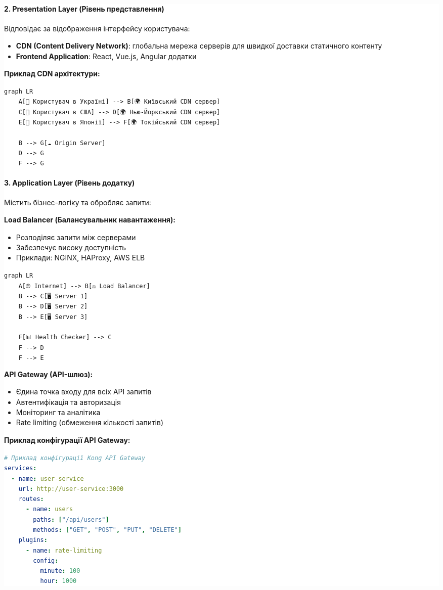 #### 2. **Presentation Layer (Рівень представлення)**
Відповідає за відображення інтерфейсу користувача:

- **CDN (Content Delivery Network)**: глобальна мережа серверів для швидкої доставки статичного контенту
- **Frontend Application**: React, Vue.js, Angular додатки

**Приклад CDN архітектури:**
```mermaid
graph LR
    A[👤 Користувач в Україні] --> B[🌍 Київський CDN сервер]
    C[👤 Користувач в США] --> D[🌍 Нью-Йоркський CDN сервер]
    E[👤 Користувач в Японії] --> F[🌍 Токійський CDN сервер]

    B --> G[☁️ Origin Server]
    D --> G
    F --> G
```

#### 3. **Application Layer (Рівень додатку)**
Містить бізнес-логіку та обробляє запити:

**Load Balancer (Балансувальник навантаження):**
- Розподіляє запити між серверами
- Забезпечує високу доступність
- Приклади: NGINX, HAProxy, AWS ELB

```mermaid
graph LR
    A[🌐 Internet] --> B[⚖️ Load Balancer]
    B --> C[🖥️ Server 1]
    B --> D[🖥️ Server 2]
    B --> E[🖥️ Server 3]

    F[📊 Health Checker] --> C
    F --> D
    F --> E
```

**API Gateway (API-шлюз):**
- Єдина точка входу для всіх API запитів
- Автентифікація та авторизація
- Моніторинг та аналітика
- Rate limiting (обмеження кількості запитів)

**Приклад конфігурації API Gateway:**
```yaml
# Приклад конфігурації Kong API Gateway
services:
  - name: user-service
    url: http://user-service:3000
    routes:
      - name: users
        paths: ["/api/users"]
        methods: ["GET", "POST", "PUT", "DELETE"]
    plugins:
      - name: rate-limiting
        config:
          minute: 100
          hour: 1000
```
